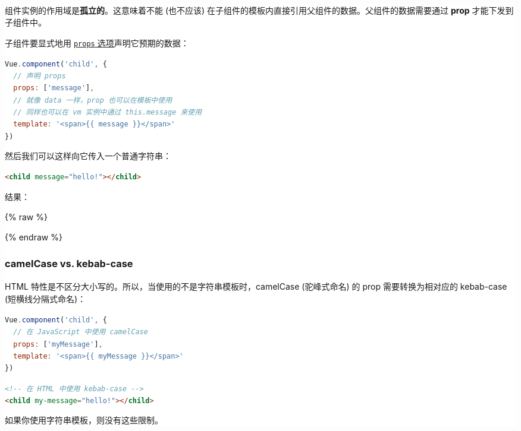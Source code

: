 组件实例的作用域是**孤立的**。这意味着不能 (也不应该) 在子组件的模板内直接引用父组件的数据。父组件的数据需要通过 **prop** 才能下发到子组件中。

子组件要显式地用 [`props` 选项](../api/#props)声明它预期的数据：

``` js
Vue.component('child', {
  // 声明 props
  props: ['message'],
  // 就像 data 一样，prop 也可以在模板中使用
  // 同样也可以在 vm 实例中通过 this.message 来使用
  template: '<span>{{ message }}</span>'
})
```

然后我们可以这样向它传入一个普通字符串：

``` html
<child message="hello!"></child>
```

结果：

{% raw %}
<div id="prop-example-1" class="demo">
  <child message="hello!"></child>
</div>
<script>
new Vue({
  el: '#prop-example-1',
  components: {
    child: {
      props: ['message'],
      template: '<span>{{ message }}</span>'
    }
  }
})
</script>
{% endraw %}

### camelCase vs. kebab-case

HTML 特性是不区分大小写的。所以，当使用的不是字符串模板时，camelCase (驼峰式命名) 的 prop 需要转换为相对应的 kebab-case (短横线分隔式命名)：

``` js
Vue.component('child', {
  // 在 JavaScript 中使用 camelCase
  props: ['myMessage'],
  template: '<span>{{ myMessage }}</span>'
})
```

``` html
<!-- 在 HTML 中使用 kebab-case -->
<child my-message="hello!"></child>
```

如果你使用字符串模板，则没有这些限制。
